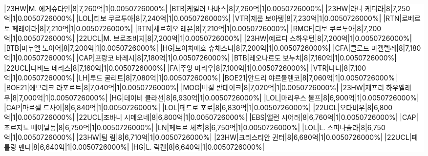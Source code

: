 |23HW|M. 에게슈타인|8|7,260억|1|0.0050726000%|
|BTB|케일러 나바스|8|7,260억|1|0.0050726000%|
|23HW|라니 케디라|8|7,250억|1|0.0050726000%|
|LOL|티보 쿠르투아|8|7,240억|1|0.0050726000%|
|VTR|제롬 보아텡|8|7,230억|1|0.0050726000%|
|RTN|로베르토 페레이라|8|7,210억|1|0.0050726000%|
|RTN|세르히오 레온|8|7,210억|1|0.0050726000%|
|RMCF|티보 쿠르투아|8|7,200억|1|0.0050726000%|
|22UCL|M. 브로조비치|8|7,200억|1|0.0050726000%|
|23HW|예르디 스하우턴|8|7,200억|1|0.0050726000%|
|BTB|마누엘 노이어|8|7,200억|1|0.0050726000%|
|HG|보이치에흐 슈체스니|8|7,200억|1|0.0050726000%|
|CFA|클로드 마켈렐레|8|7,180억|1|0.0050726000%|
|CAP|프랑코 바레시|8|7,180억|1|0.0050726000%|
|BTB|레오나르도 보누치|8|7,160억|1|0.0050726000%|
|22UCL|다비드 네리스|8|7,160억|1|0.0050726000%|
|FA|주앙 마리우|8|7,100억|1|0.0050726000%|
|VTR|나니|8|7,100억|1|0.0050726000%|
|LH|루드 굴리트|8|7,080억|1|0.0050726000%|
|BOE21|안드리 야르몰렌코|8|7,060억|1|0.0050726000%|
|BOE21|에므리크 라포르트|8|7,040억|1|0.0050726000%|
|MOG|버질 반데이크|8|7,020억|1|0.0050726000%|
|23HW|제프리 하우엘레우|8|7,000억|1|0.0050726000%|
|HG|데이비 클라선|8|6,930억|1|0.0050726000%|
|LOL|마리우스 볼프|8|6,900억|1|0.0050726000%|
|CAP|마르셀 드사이|8|6,840억|1|0.0050726000%|
|LOL|페드로 포로|8|6,830억|1|0.0050726000%|
|22UCL|오타비우|8|6,800억|1|0.0050726000%|
|22UCL|조바니 시메오네|8|6,800억|1|0.0050726000%|
|EBS|앨런 시어러|8|6,760억|1|0.0050726000%|
|CAP|조르지뇨 베이날둠|8|6,750억|1|0.0050726000%|
|LN|페트르 체흐|8|6,750억|1|0.0050726000%|
|LOL|L. 스피나촐라|8|6,750억|1|0.0050726000%|
|23HW|팀 림|8|6,710억|1|0.0050726000%|
|23HW|크리스티안 귄터|8|6,680억|1|0.0050726000%|
|22UCL|페를랑 멘디|8|6,640억|1|0.0050726000%|
|HG|L. 릭켄|8|6,640억|1|0.0050726000%|